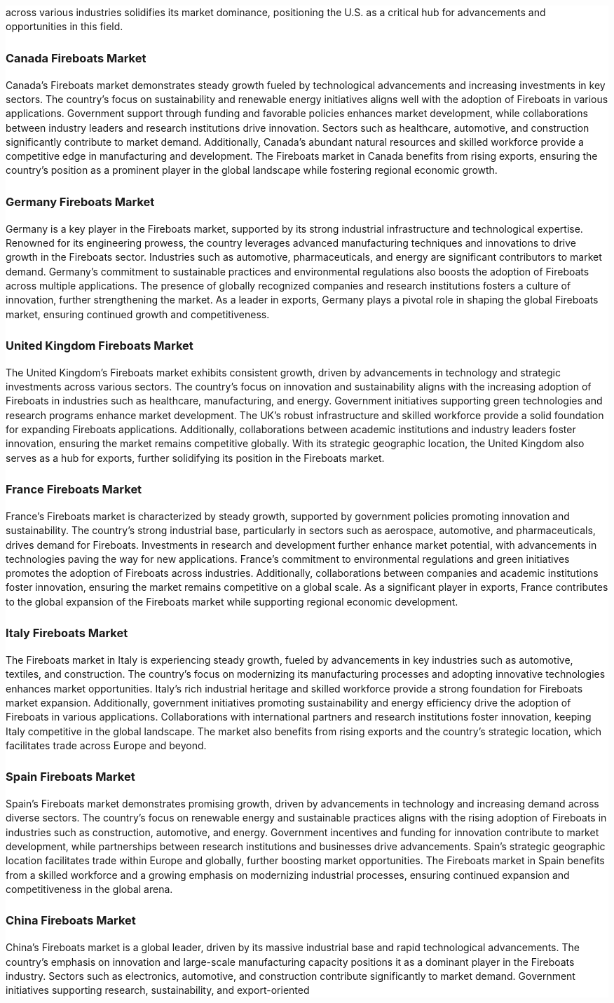 across various industries solidifies its market dominance, positioning the U.S. as a critical hub for advancements and opportunities in this field.</p><h3>Canada Fireboats Market</h3><p>Canada&rsquo;s Fireboats market demonstrates steady growth fueled by technological advancements and increasing investments in key sectors. The country&rsquo;s focus on sustainability and renewable energy initiatives aligns well with the adoption of Fireboats in various applications. Government support through funding and favorable policies enhances market development, while collaborations between industry leaders and research institutions drive innovation. Sectors such as healthcare, automotive, and construction significantly contribute to market demand. Additionally, Canada&rsquo;s abundant natural resources and skilled workforce provide a competitive edge in manufacturing and development. The Fireboats market in Canada benefits from rising exports, ensuring the country&rsquo;s position as a prominent player in the global landscape while fostering regional economic growth.</p><h3>Germany Fireboats Market</h3><p>Germany is a key player in the Fireboats market, supported by its strong industrial infrastructure and technological expertise. Renowned for its engineering prowess, the country leverages advanced manufacturing techniques and innovations to drive growth in the Fireboats sector. Industries such as automotive, pharmaceuticals, and energy are significant contributors to market demand. Germany&rsquo;s commitment to sustainable practices and environmental regulations also boosts the adoption of Fireboats across multiple applications. The presence of globally recognized companies and research institutions fosters a culture of innovation, further strengthening the market. As a leader in exports, Germany plays a pivotal role in shaping the global Fireboats market, ensuring continued growth and competitiveness.</p><h3>United Kingdom Fireboats Market</h3><p>The United Kingdom&rsquo;s Fireboats market exhibits consistent growth, driven by advancements in technology and strategic investments across various sectors. The country&rsquo;s focus on innovation and sustainability aligns with the increasing adoption of Fireboats in industries such as healthcare, manufacturing, and energy. Government initiatives supporting green technologies and research programs enhance market development. The UK&rsquo;s robust infrastructure and skilled workforce provide a solid foundation for expanding Fireboats applications. Additionally, collaborations between academic institutions and industry leaders foster innovation, ensuring the market remains competitive globally. With its strategic geographic location, the United Kingdom also serves as a hub for exports, further solidifying its position in the Fireboats market.</p><h3>France Fireboats Market</h3><p>France&rsquo;s Fireboats market is characterized by steady growth, supported by government policies promoting innovation and sustainability. The country&rsquo;s strong industrial base, particularly in sectors such as aerospace, automotive, and pharmaceuticals, drives demand for Fireboats. Investments in research and development further enhance market potential, with advancements in technologies paving the way for new applications. France&rsquo;s commitment to environmental regulations and green initiatives promotes the adoption of Fireboats across industries. Additionally, collaborations between companies and academic institutions foster innovation, ensuring the market remains competitive on a global scale. As a significant player in exports, France contributes to the global expansion of the Fireboats market while supporting regional economic development.</p><h3>Italy Fireboats Market</h3><p>The Fireboats market in Italy is experiencing steady growth, fueled by advancements in key industries such as automotive, textiles, and construction. The country&rsquo;s focus on modernizing its manufacturing processes and adopting innovative technologies enhances market opportunities. Italy&rsquo;s rich industrial heritage and skilled workforce provide a strong foundation for Fireboats market expansion. Additionally, government initiatives promoting sustainability and energy efficiency drive the adoption of Fireboats in various applications. Collaborations with international partners and research institutions foster innovation, keeping Italy competitive in the global landscape. The market also benefits from rising exports and the country&rsquo;s strategic location, which facilitates trade across Europe and beyond.</p><h3>Spain Fireboats Market</h3><p>Spain&rsquo;s Fireboats market demonstrates promising growth, driven by advancements in technology and increasing demand across diverse sectors. The country&rsquo;s focus on renewable energy and sustainable practices aligns with the rising adoption of Fireboats in industries such as construction, automotive, and energy. Government incentives and funding for innovation contribute to market development, while partnerships between research institutions and businesses drive advancements. Spain&rsquo;s strategic geographic location facilitates trade within Europe and globally, further boosting market opportunities. The Fireboats market in Spain benefits from a skilled workforce and a growing emphasis on modernizing industrial processes, ensuring continued expansion and competitiveness in the global arena.</p><h3>China Fireboats Market</h3><p>China&rsquo;s Fireboats market is a global leader, driven by its massive industrial base and rapid technological advancements. The country&rsquo;s emphasis on innovation and large-scale manufacturing capacity positions it as a dominant player in the Fireboats industry. Sectors such as electronics, automotive, and construction contribute significantly to market demand. Government initiatives supporting research, sustainability, and export-oriented